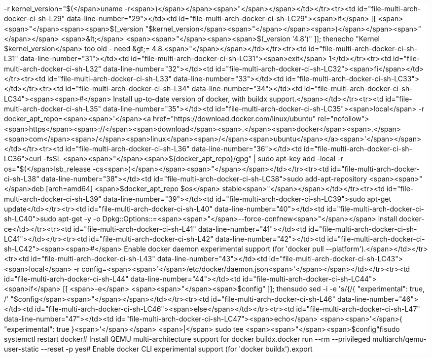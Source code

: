 -r kernel_version=<span><span>"</span><span><span>$(</span>uname -r<span>)</span></span><span>"</span></span></td></tr><tr><td id="file-multi-arch-docker-ci-sh-L29" data-line-number="29"></td><td id="file-multi-arch-docker-ci-sh-LC29"><span>if</span> [[ <span><span>"</span><span><span>$(</span>_version <span><span>"</span><span>$kernel_version</span><span>"</span></span><span>)</span></span><span>"</span></span> <span>&lt;</span> <span><span>"</span><span><span>$(</span>_version <span><span>'</span>4.8<span>'</span></span><span>)</span></span><span>"</span></span> ]]<span>;</span> <span>then</span></td></tr><tr><td id="file-multi-arch-docker-ci-sh-L30" data-line-number="30"></td><td id="file-multi-arch-docker-ci-sh-LC30"><span>echo</span> <span><span>"</span>Kernel <span>$kernel_version</span> too old - need &gt;= 4.8.<span>"</span></span></td></tr><tr><td id="file-multi-arch-docker-ci-sh-L31" data-line-number="31"></td><td id="file-multi-arch-docker-ci-sh-LC31"><span>exit</span> 1</td></tr><tr><td id="file-multi-arch-docker-ci-sh-L32" data-line-number="32"></td><td id="file-multi-arch-docker-ci-sh-LC32"><span>fi</span></td></tr><tr><td id="file-multi-arch-docker-ci-sh-L33" data-line-number="33"></td><td id="file-multi-arch-docker-ci-sh-LC33"></td></tr><tr><td id="file-multi-arch-docker-ci-sh-L34" data-line-number="34"></td><td id="file-multi-arch-docker-ci-sh-LC34"><span><span>#</span> Install up-to-date version of docker, with buildx support.</span></td></tr><tr><td id="file-multi-arch-docker-ci-sh-L35" data-line-number="35"></td><td id="file-multi-arch-docker-ci-sh-LC35"><span>local</span> -r docker_apt_repo=<span><span>'</span><a href="https://download.docker.com/linux/ubuntu" rel="nofollow"><span>https</span><span>://</span><span>download</span><span>.</span><span>docker</span><span>.</span><span>com</span><span>/</span><span>linux</span><span>/</span><span>ubuntu</span></a><span>'</span></span></td></tr><tr><td id="file-multi-arch-docker-ci-sh-L36" data-line-number="36"></td><td id="file-multi-arch-docker-ci-sh-LC36">curl -fsSL <span><span>"</span><span>${docker_apt_repo}</span>/gpg<span>"</span></span> <span>|</span> sudo apt-key add -</td></tr><tr><td id="file-multi-arch-docker-ci-sh-L37" data-line-number="37"></td><td id="file-multi-arch-docker-ci-sh-LC37"><span>local</span> -r os=<span><span>"</span><span><span>$(</span>lsb_release -cs<span>)</span></span><span>"</span></span></td></tr><tr><td id="file-multi-arch-docker-ci-sh-L38" data-line-number="38"></td><td id="file-multi-arch-docker-ci-sh-LC38">sudo add-apt-repository <span><span>"</span>deb [arch=amd64] <span>$docker_apt_repo</span> <span>$os</span> stable<span>"</span></span></td></tr><tr><td id="file-multi-arch-docker-ci-sh-L39" data-line-number="39"></td><td id="file-multi-arch-docker-ci-sh-LC39">sudo apt-get update</td></tr><tr><td id="file-multi-arch-docker-ci-sh-L40" data-line-number="40"></td><td id="file-multi-arch-docker-ci-sh-LC40">sudo apt-get -y -o Dpkg::Options::=<span><span>"</span>--force-confnew<span>"</span></span> install docker-ce</td></tr><tr><td id="file-multi-arch-docker-ci-sh-L41" data-line-number="41"></td><td id="file-multi-arch-docker-ci-sh-LC41"></td></tr><tr><td id="file-multi-arch-docker-ci-sh-L42" data-line-number="42"></td><td id="file-multi-arch-docker-ci-sh-LC42"><span><span>#</span> Enable docker daemon experimental support (for 'docker pull --platform').</span></td></tr><tr><td id="file-multi-arch-docker-ci-sh-L43" data-line-number="43"></td><td id="file-multi-arch-docker-ci-sh-LC43"><span>local</span> -r config=<span><span>'</span>/etc/docker/daemon.json<span>'</span></span></td></tr><tr><td id="file-multi-arch-docker-ci-sh-L44" data-line-number="44"></td><td id="file-multi-arch-docker-ci-sh-LC44"><span>if</span> [[ <span>-e</span> <span><span>"</span><span>$config</span><span>"</span></span> ]]<span>;</span> <span>then</span></td></tr><tr><td id="file-multi-arch-docker-ci-sh-L45" data-line-number="45"></td><td id="file-multi-arch-docker-ci-sh-LC45">sudo sed -i -e <span><span>'</span>s/{/{ "experimental": true, /<span>'</span></span> <span><span>"</span><span>$config</span><span>"</span></span></td></tr><tr><td id="file-multi-arch-docker-ci-sh-L46" data-line-number="46"></td><td id="file-multi-arch-docker-ci-sh-LC46"><span>else</span></td></tr><tr><td id="file-multi-arch-docker-ci-sh-L47" data-line-number="47"></td><td id="file-multi-arch-docker-ci-sh-LC47"><span>echo</span> <span><span>'</span>{ "experimental": true }<span>'</span></span> <span>|</span> sudo tee <span><span>"</span><span>$config</span><span>"</span></span></td></tr><tr><td id="file-multi-arch-docker-ci-sh-L48" data-line-number="48"></td><td id="file-multi-arch-docker-ci-sh-LC48"><span>fi</span></td></tr><tr><td id="file-multi-arch-docker-ci-sh-L49" data-line-number="49"></td><td id="file-multi-arch-docker-ci-sh-LC49">sudo systemctl restart docker</td></tr><tr><td id="file-multi-arch-docker-ci-sh-L50" data-line-number="50"></td><td id="file-multi-arch-docker-ci-sh-LC50"></td></tr><tr><td id="file-multi-arch-docker-ci-sh-L51" data-line-number="51"></td><td id="file-multi-arch-docker-ci-sh-LC51"><span><span>#</span> Install QEMU multi-architecture support for docker buildx.</span></td></tr><tr><td id="file-multi-arch-docker-ci-sh-L52" data-line-number="52"></td><td id="file-multi-arch-docker-ci-sh-LC52">docker run --rm --privileged multiarch/qemu-user-static --reset -p yes</td></tr><tr><td id="file-multi-arch-docker-ci-sh-L53" data-line-number="53"></td><td id="file-multi-arch-docker-ci-sh-LC53"></td></tr><tr><td id="file-multi-arch-docker-ci-sh-L54" data-line-number="54"></td><td id="file-multi-arch-docker-ci-sh-LC54"><span><span>#</span> Enable docker CLI experimental support (for 'docker buildx').</span></td></tr><tr><td id="file-multi-arch-docker-ci-sh-L55" data-line-number="55"></td><td id="file-multi-arch-docker-ci-sh-LC55"><span>export</span>